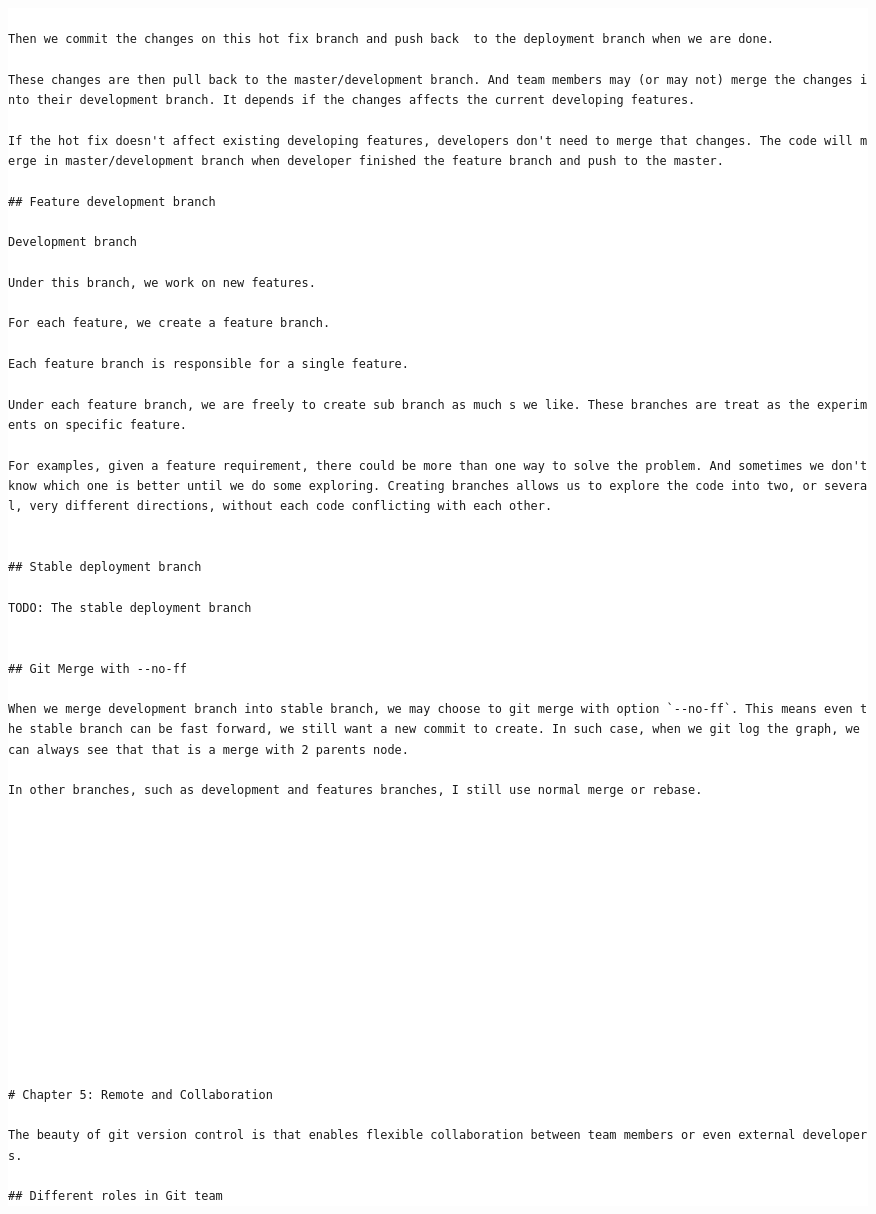 ````

Then we commit the changes on this hot fix branch and push back  to the deployment branch when we are done. 

These changes are then pull back to the master/development branch. And team members may (or may not) merge the changes into their development branch. It depends if the changes affects the current developing features. 

If the hot fix doesn't affect existing developing features, developers don't need to merge that changes. The code will merge in master/development branch when developer finished the feature branch and push to the master. 

## Feature development branch

Development branch 

Under this branch, we work on new features. 

For each feature, we create a feature branch. 

Each feature branch is responsible for a single feature. 

Under each feature branch, we are freely to create sub branch as much s we like. These branches are treat as the experiments on specific feature. 

For examples, given a feature requirement, there could be more than one way to solve the problem. And sometimes we don't know which one is better until we do some exploring. Creating branches allows us to explore the code into two, or several, very different directions, without each code conflicting with each other. 


## Stable deployment branch

TODO: The stable deployment branch


## Git Merge with --no-ff

When we merge development branch into stable branch, we may choose to git merge with option `--no-ff`. This means even the stable branch can be fast forward, we still want a new commit to create. In such case, when we git log the graph, we can always see that that is a merge with 2 parents node. 

In other branches, such as development and features branches, I still use normal merge or rebase.














# Chapter 5: Remote and Collaboration

The beauty of git version control is that enables flexible collaboration between team members or even external developers.

## Different roles in Git team
````
